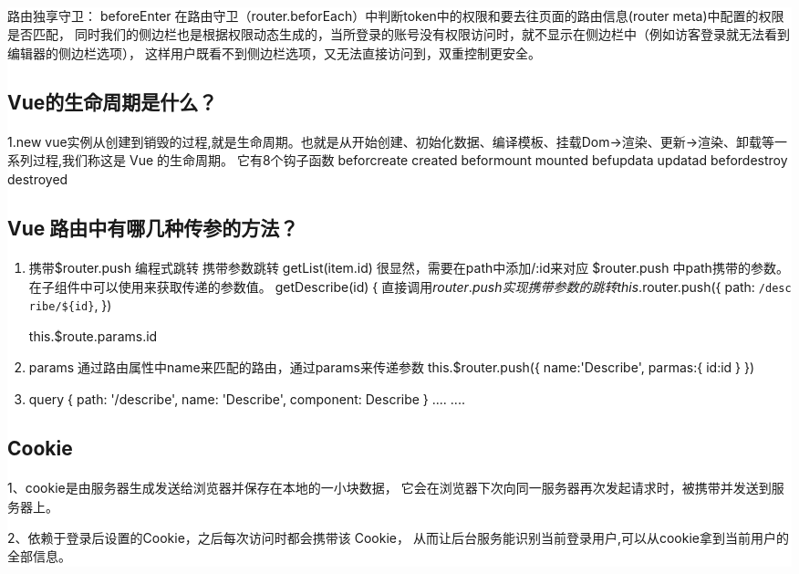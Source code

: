 路由独享守卫：
beforeEnter
在路由守卫（router.beforEach）中判断token中的权限和要去往页面的路由信息(router meta)中配置的权限是否匹配，
同时我们的侧边栏也是根据权限动态生成的，当所登录的账号没有权限访问时，就不显示在侧边栏中（例如访客登录就无法看到编辑器的侧边栏选项），
这样用户既看不到侧边栏选项，又无法直接访问到，双重控制更安全。

## Vue的生命周期是什么？
1.new vue实例从创建到销毁的过程,就是生命周期。也就是从开始创建、初始化数据、编译模板、挂载Dom→渲染、更新→渲染、卸载等一系列过程,我们称这是 Vue 的生命周期。
它有8个钩子函数
beforcreate
created
beformount
mounted
befupdata
updatad
befordestroy
destroyed
 
## Vue 路由中有哪几种传参的方法？
1. 携带$router.push 编程式跳转 携带参数跳转 getList(item.id)
    很显然，需要在path中添加/:id来对应 $router.push 中path携带的参数。在子组件中可以使用来获取传递的参数值。
    getDescribe(id) {
   直接调用$router.push 实现携带参数的跳转
        this.$router.push({
          path: `/describe/${id}`,
        })

    this.$route.params.id
2. params
通过路由属性中name来匹配的路由，通过params来传递参数
   this.$router.push({
         name:'Describe',
         parmas:{
           id:id
         }
   })

  3. query 
   {
     path: '/describe',
     name: 'Describe',
     component: Describe
   }
....
....
## Cookie
1、cookie是由服务器生成发送给浏览器并保存在本地的一小块数据，
   它会在浏览器下次向同一服务器再次发起请求时，被携带并发送到服务器上。

2、依赖于登录后设置的Cookie，之后每次访问时都会携带该 Cookie，
   从而让后台服务能识别当前登录用户,可以从cookie拿到当前用户的全部信息。
